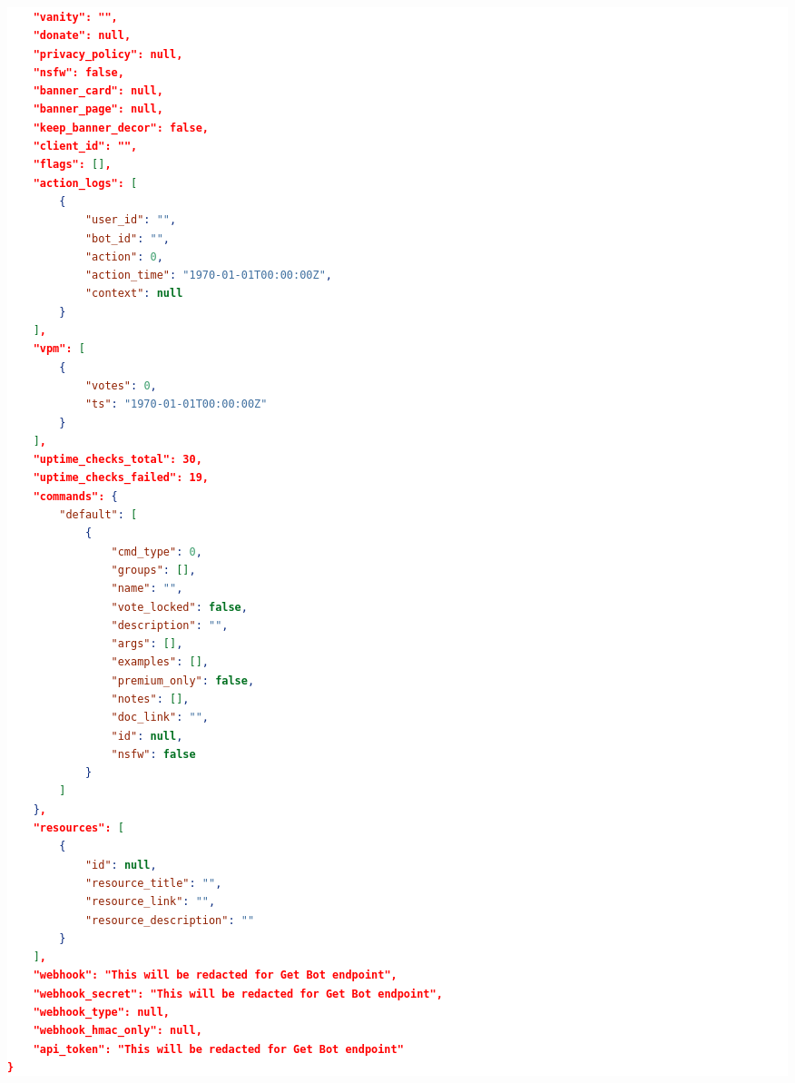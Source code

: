 ```json
    "vanity": "",
    "donate": null,
    "privacy_policy": null,
    "nsfw": false,
    "banner_card": null,
    "banner_page": null,
    "keep_banner_decor": false,
    "client_id": "",
    "flags": [],
    "action_logs": [
        {
            "user_id": "",
            "bot_id": "",
            "action": 0,
            "action_time": "1970-01-01T00:00:00Z",
            "context": null
        }
    ],
    "vpm": [
        {
            "votes": 0,
            "ts": "1970-01-01T00:00:00Z"
        }
    ],
    "uptime_checks_total": 30,
    "uptime_checks_failed": 19,
    "commands": {
        "default": [
            {
                "cmd_type": 0,
                "groups": [],
                "name": "",
                "vote_locked": false,
                "description": "",
                "args": [],
                "examples": [],
                "premium_only": false,
                "notes": [],
                "doc_link": "",
                "id": null,
                "nsfw": false
            }
        ]
    },
    "resources": [
        {
            "id": null,
            "resource_title": "",
            "resource_link": "",
            "resource_description": ""
        }
    ],
    "webhook": "This will be redacted for Get Bot endpoint",
    "webhook_secret": "This will be redacted for Get Bot endpoint",
    "webhook_type": null,
    "webhook_hmac_only": null,
    "api_token": "This will be redacted for Get Bot endpoint"
}
```
